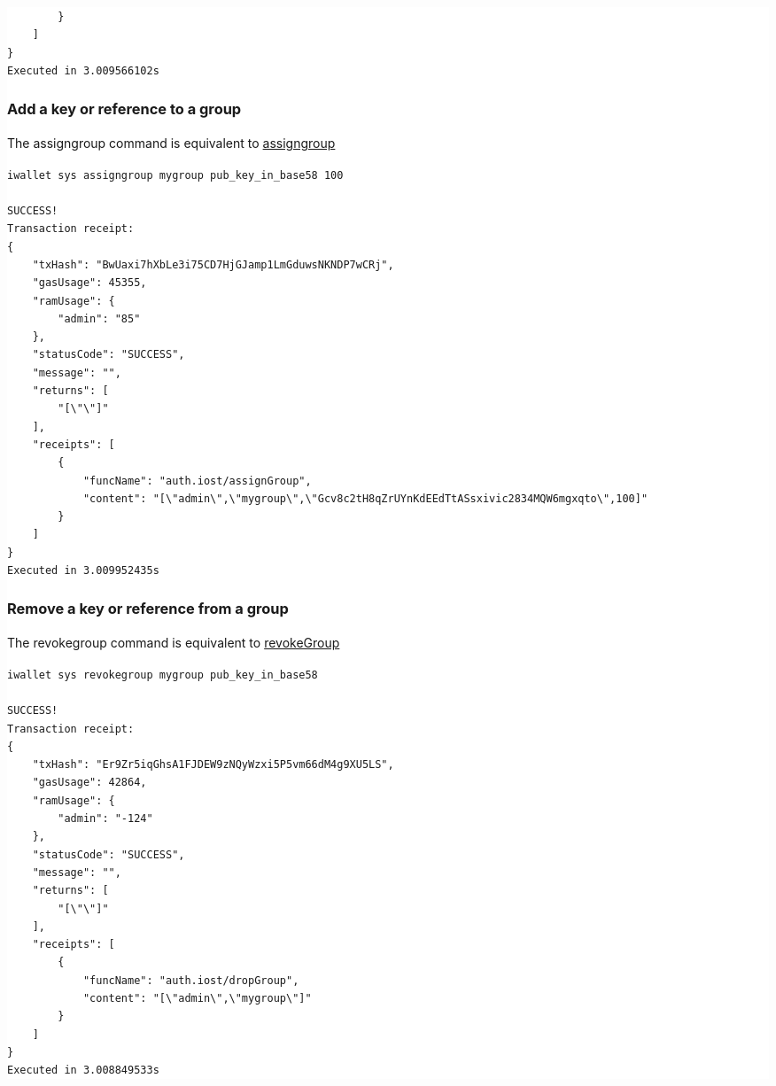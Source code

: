 ```
        }
    ]
}
Executed in 3.009566102s
```

### Add a key or reference to a group
The assigngroup command is equivalent to [assigngroup](6-reference/SystemContract.md#assigngroup)

```
iwallet sys assigngroup mygroup pub_key_in_base58 100

SUCCESS!
Transaction receipt:
{
    "txHash": "BwUaxi7hXbLe3i75CD7HjGJamp1LmGduwsNKNDP7wCRj",
    "gasUsage": 45355,
    "ramUsage": {
        "admin": "85"
    },
    "statusCode": "SUCCESS",
    "message": "",
    "returns": [
        "[\"\"]"
    ],
    "receipts": [
        {
            "funcName": "auth.iost/assignGroup",
            "content": "[\"admin\",\"mygroup\",\"Gcv8c2tH8qZrUYnKdEEdTtASsxivic2834MQW6mgxqto\",100]"
        }
    ]
}
Executed in 3.009952435s
```

### Remove a key or reference from a group
The revokegroup command is equivalent to [revokeGroup](6-reference/SystemContract.md#revokeGroup)

```
iwallet sys revokegroup mygroup pub_key_in_base58

SUCCESS!
Transaction receipt:
{
    "txHash": "Er9Zr5iqGhsA1FJDEW9zNQyWzxi5P5vm66dM4g9XU5LS",
    "gasUsage": 42864,
    "ramUsage": {
        "admin": "-124"
    },
    "statusCode": "SUCCESS",
    "message": "",
    "returns": [
        "[\"\"]"
    ],
    "receipts": [
        {
            "funcName": "auth.iost/dropGroup",
            "content": "[\"admin\",\"mygroup\"]"
        }
    ]
}
Executed in 3.008849533s
```
